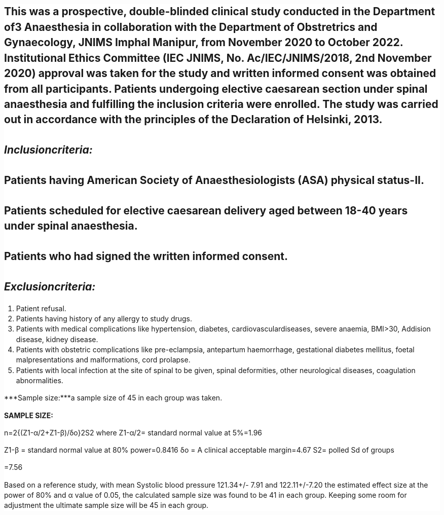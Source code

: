 ## This was a prospective, double-blinded clinical study conducted in the Department of3 Anaesthesia in collaboration with the Department of Obstretrics and Gynaecology, JNIMS Imphal Manipur, from November 2020 to October 2022. Institutional Ethics Committee (IEC JNIMS, No. Ac/IEC/JNIMS/2018, 2nd November 2020) approval was taken for the study and written informed consent was obtained from all participants. Patients undergoing elective caesarean section under spinal anaesthesia and fulfilling the inclusion criteria were enrolled. The study was carried out in accordance with the principles of the Declaration of Helsinki, 2013.

## *Inclusioncriteria:*

## Patients having American Society of Anaesthesiologists (ASA) physical status-II.

## Patients scheduled for elective caesarean delivery aged between 18-40 years under spinal anaesthesia.

## Patients who had signed the written informed consent.

## *Exclusioncriteria:*

1. Patient refusal.
2. Patients having history of any allergy to study drugs.
3. Patients with medical complications like hypertension, diabetes, cardiovasculardiseases, severe anaemia, BMI>30, Addision disease, kidney disease.
4. Patients with obstetric complications like pre-eclampsia, antepartum haemorrhage, gestational diabetes mellitus, foetal malpresentations and malformations, cord prolapse.
5. Patients with local infection at the site of spinal to be given, spinal deformities, other neurological diseases, coagulation abnormalities.

***Sample size:***a sample size of 45 in each group was taken.

**SAMPLE SIZE:**

n=2{(Z1-α/2+Z1-β)/δo}2S2
where Z1-α/2= standard normal value at 5%=1.96

Z1-β = standard normal value at 80% power=0.8416 δo = A clinical acceptable margin=4.67
S2= polled Sd of groups

=7.56

Based on a reference study, with mean Systolic blood pressure 121.34+/- 7.91 and 122.11+/-7.20 the estimated effect size at the power of 80% and α value of 0.05, the calculated sample size was found to be 41 in each group. Keeping some room for adjustment the ultimate sample size will be 45 in each group.
